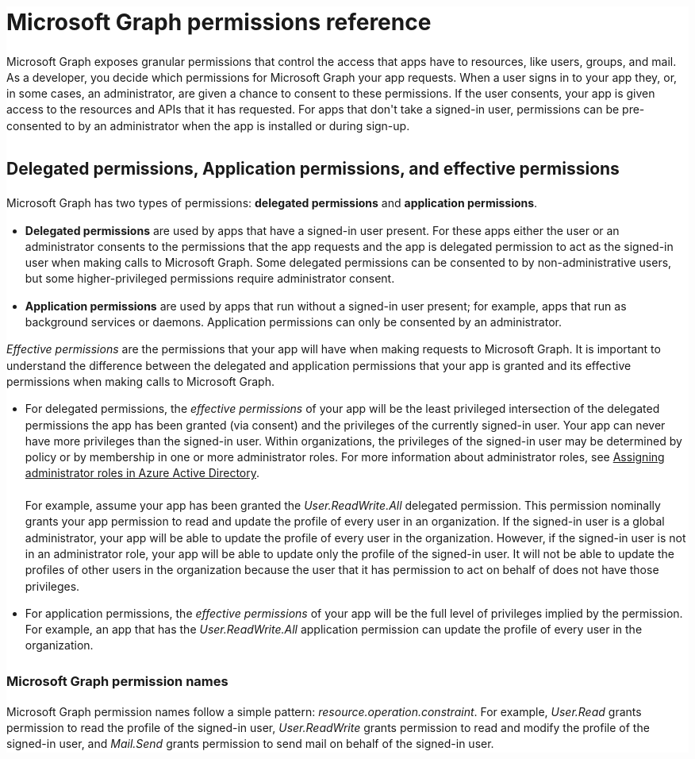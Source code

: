# Microsoft Graph permissions reference 
Microsoft Graph exposes granular permissions that control the access that apps have to resources, like users, groups, and mail. As a developer, you decide which permissions for Microsoft Graph your app requests. When a user signs in to your app they, or, in some cases, an administrator, are given a chance to consent to these permissions. If the user consents, your app is given access to the resources and APIs that it has requested. For apps that don't take a signed-in user, permissions can be pre-consented to by an administrator when the app is installed or during sign-up. 

## Delegated permissions, Application permissions, and effective permissions
Microsoft Graph has two types of permissions: **delegated permissions** and **application permissions**. 

- **Delegated permissions** are used by apps that have a signed-in user present. For these apps either the user or an administrator consents to the permissions that the app requests and the app is delegated permission to act as the signed-in user when making calls to Microsoft Graph. Some delegated permissions can be consented to by non-administrative users, but some higher-privileged permissions require administrator consent.  

- **Application permissions** are used by apps that run without a signed-in user present; for example, apps that run as background services or daemons.  Application permissions can only be consented by an administrator. 

_Effective permissions_ are the permissions that your app will have when making requests to Microsoft Graph. It is important to understand the difference between the delegated and application permissions that your app is granted and its effective permissions when making calls to Microsoft Graph.

- For delegated permissions, the _effective permissions_ of your app will be the least privileged intersection of the delegated permissions the app has been granted (via consent) and the privileges of the currently signed-in user. Your app can never have more privileges than the signed-in user. Within organizations, the privileges of the signed-in user may be determined by policy or by membership in one or more administrator roles. For more information about administrator roles, see [Assigning administrator roles in Azure Active Directory](https://docs.microsoft.com/en-us/azure/active-directory/active-directory-assign-admin-roles).<br/><br/>For example, assume your app has been granted the _User.ReadWrite.All_ delegated permission. This permission nominally grants your app permission to read and update the profile of every user in an organization. If the signed-in user is a global administrator, your app will be able to update the profile of every user in the organization. However, if the signed-in user is not in an administrator role, your app will be able to update only the profile of the signed-in user. It will not be able to update the profiles of other users in the organization because the user that it has permission to act on behalf of does not have those privileges.
  
- For application permissions, the _effective permissions_ of your app will be the full level of privileges implied by the permission. For example, an app that has the _User.ReadWrite.All_ application permission can update the profile of every user in the organization. 

### Microsoft Graph permission names
Microsoft Graph permission names follow a simple pattern: _resource.operation.constraint_. For example, _User.Read_ grants permission to read the profile of the signed-in user, _User.ReadWrite_ grants permission to read and modify the profile of the signed-in user, and _Mail.Send_ grants permission to send mail on behalf of the signed-in user. 
